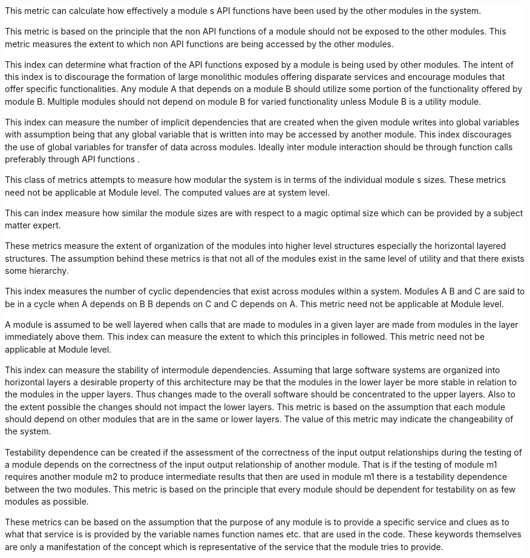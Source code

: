 This metric can calculate how effectively a module s API functions have been used by the other modules in the system.

This metric is based on the principle that the non API functions of a module should not be exposed to the other modules. This metric measures the extent to which non API functions are being accessed by the other modules.

This index can determine what fraction of the API functions exposed by a module is being used by other modules. The intent of this index is to discourage the formation of large monolithic modules offering disparate services and encourage modules that offer specific functionalities. Any module A that depends on a module B should utilize some portion of the functionality offered by module B. Multiple modules should not depend on module B for varied functionality unless Module B is a utility module.

This index can measure the number of implicit dependencies that are created when the given module writes into global variables with assumption being that any global variable that is written into may be accessed by another module. This index discourages the use of global variables for transfer of data across modules. Ideally inter module interaction should be through function calls preferably through API functions .

This class of metrics attempts to measure how modular the system is in terms of the individual module s sizes. These metrics need not be applicable at Module level. The computed values are at system level.

This can index measure how similar the module sizes are with respect to a magic optimal size which can be provided by a subject matter expert.

These metrics measure the extent of organization of the modules into higher level structures especially the horizontal layered structures. The assumption behind these metrics is that not all of the modules exist in the same level of utility and that there exists some hierarchy.

This index measures the number of cyclic dependencies that exist across modules within a system. Modules A B and C are said to be in a cycle when A depends on B B depends on C and C depends on A. This metric need not be applicable at Module level.

A module is assumed to be well layered when calls that are made to modules in a given layer are made from modules in the layer immediately above them. This index can measure the extent to which this principles in followed. This metric need not be applicable at Module level.

This index can measure the stability of intermodule dependencies. Assuming that large software systems are organized into horizontal layers a desirable property of this architecture may be that the modules in the lower layer be more stable in relation to the modules in the upper layers. Thus changes made to the overall software should be concentrated to the upper layers. Also to the extent possible the changes should not impact the lower layers. This metric is based on the assumption that each module should depend on other modules that are in the same or lower layers. The value of this metric may indicate the changeability of the system.

Testability dependence can be created if the assessment of the correctness of the input output relationships during the testing of a module depends on the correctness of the input output relationship of another module. That is if the testing of module m1 requires another module m2 to produce intermediate results that then are used in module m1 there is a testability dependence between the two modules. This metric is based on the principle that every module should be dependent for testability on as few modules as possible.

These metrics can be based on the assumption that the purpose of any module is to provide a specific service and clues as to what that service is is provided by the variable names function names etc. that are used in the code. These keywords themselves are only a manifestation of the concept which is representative of the service that the module tries to provide.
